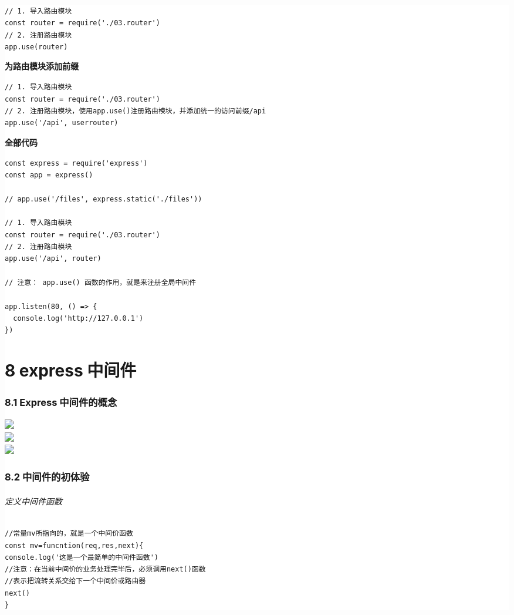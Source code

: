 ```
// 1. 导入路由模块
const router = require('./03.router')
// 2. 注册路由模块
app.use(router)
```

**为路由模块添加前缀**

```
// 1. 导入路由模块
const router = require('./03.router')
// 2. 注册路由模块，使用app.use()注册路由模块，并添加统一的访问前缀/api
app.use('/api', userrouter)
```

**全部代码**

```
const express = require('express')
const app = express()

// app.use('/files', express.static('./files'))

// 1. 导入路由模块
const router = require('./03.router')
// 2. 注册路由模块
app.use('/api', router)

// 注意： app.use() 函数的作用，就是来注册全局中间件

app.listen(80, () => {
  console.log('http://127.0.0.1')
})
```

8 express 中间件
=============

### 8.1 Express 中间件的概念

![](https://img-blog.csdnimg.cn/c80087426d714e40b11d8da110b8b514.png?x-oss-process=image/watermark,type_d3F5LXplbmhlaQ,shadow_50,text_Q1NETiBAU2hlcnJ5IOayiA==,size_20,color_FFFFFF,t_70,g_se,x_16)  
![](https://img-blog.csdnimg.cn/2fd719e246b5452b889ea105a3b4e0c6.png?x-oss-process=image/watermark,type_d3F5LXplbmhlaQ,shadow_50,text_Q1NETiBAU2hlcnJ5IOayiA==,size_20,color_FFFFFF,t_70,g_se,x_16)  
![](https://img-blog.csdnimg.cn/6c4648c896244810bebbcd12bd72dc1d.png?x-oss-process=image/watermark,type_d3F5LXplbmhlaQ,shadow_50,text_Q1NETiBAU2hlcnJ5IOayiA==,size_20,color_FFFFFF,t_70,g_se,x_16)

### 8.2 中间件的初体验

###### 定义中间件函数

```
//常量mv所指向的，就是一个中间价函数
const mv=funcntion(req,res,next){
console.log('这是一个最简单的中间件函数')
//注意：在当前中间价的业务处理完毕后，必须调用next()函数
//表示把流转关系交给下一个中间价或路由器
next()
}
```
